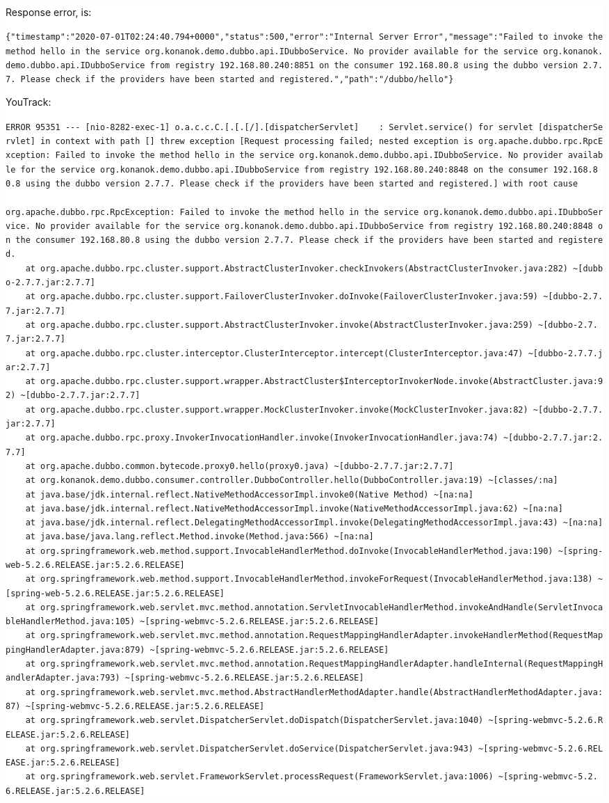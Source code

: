 Response error, is:

```text
{"timestamp":"2020-07-01T02:24:40.794+0000","status":500,"error":"Internal Server Error","message":"Failed to invoke the method hello in the service org.konanok.demo.dubbo.api.IDubboService. No provider available for the service org.konanok.demo.dubbo.api.IDubboService from registry 192.168.80.240:8851 on the consumer 192.168.80.8 using the dubbo version 2.7.7. Please check if the providers have been started and registered.","path":"/dubbo/hello"}
```

YouTrack:

```youtrack
ERROR 95351 --- [nio-8282-exec-1] o.a.c.c.C.[.[.[/].[dispatcherServlet]    : Servlet.service() for servlet [dispatcherServlet] in context with path [] threw exception [Request processing failed; nested exception is org.apache.dubbo.rpc.RpcException: Failed to invoke the method hello in the service org.konanok.demo.dubbo.api.IDubboService. No provider available for the service org.konanok.demo.dubbo.api.IDubboService from registry 192.168.80.240:8848 on the consumer 192.168.80.8 using the dubbo version 2.7.7. Please check if the providers have been started and registered.] with root cause

org.apache.dubbo.rpc.RpcException: Failed to invoke the method hello in the service org.konanok.demo.dubbo.api.IDubboService. No provider available for the service org.konanok.demo.dubbo.api.IDubboService from registry 192.168.80.240:8848 on the consumer 192.168.80.8 using the dubbo version 2.7.7. Please check if the providers have been started and registered.
	at org.apache.dubbo.rpc.cluster.support.AbstractClusterInvoker.checkInvokers(AbstractClusterInvoker.java:282) ~[dubbo-2.7.7.jar:2.7.7]
	at org.apache.dubbo.rpc.cluster.support.FailoverClusterInvoker.doInvoke(FailoverClusterInvoker.java:59) ~[dubbo-2.7.7.jar:2.7.7]
	at org.apache.dubbo.rpc.cluster.support.AbstractClusterInvoker.invoke(AbstractClusterInvoker.java:259) ~[dubbo-2.7.7.jar:2.7.7]
	at org.apache.dubbo.rpc.cluster.interceptor.ClusterInterceptor.intercept(ClusterInterceptor.java:47) ~[dubbo-2.7.7.jar:2.7.7]
	at org.apache.dubbo.rpc.cluster.support.wrapper.AbstractCluster$InterceptorInvokerNode.invoke(AbstractCluster.java:92) ~[dubbo-2.7.7.jar:2.7.7]
	at org.apache.dubbo.rpc.cluster.support.wrapper.MockClusterInvoker.invoke(MockClusterInvoker.java:82) ~[dubbo-2.7.7.jar:2.7.7]
	at org.apache.dubbo.rpc.proxy.InvokerInvocationHandler.invoke(InvokerInvocationHandler.java:74) ~[dubbo-2.7.7.jar:2.7.7]
	at org.apache.dubbo.common.bytecode.proxy0.hello(proxy0.java) ~[dubbo-2.7.7.jar:2.7.7]
	at org.konanok.demo.dubbo.consumer.controller.DubboController.hello(DubboController.java:19) ~[classes/:na]
	at java.base/jdk.internal.reflect.NativeMethodAccessorImpl.invoke0(Native Method) ~[na:na]
	at java.base/jdk.internal.reflect.NativeMethodAccessorImpl.invoke(NativeMethodAccessorImpl.java:62) ~[na:na]
	at java.base/jdk.internal.reflect.DelegatingMethodAccessorImpl.invoke(DelegatingMethodAccessorImpl.java:43) ~[na:na]
	at java.base/java.lang.reflect.Method.invoke(Method.java:566) ~[na:na]
	at org.springframework.web.method.support.InvocableHandlerMethod.doInvoke(InvocableHandlerMethod.java:190) ~[spring-web-5.2.6.RELEASE.jar:5.2.6.RELEASE]
	at org.springframework.web.method.support.InvocableHandlerMethod.invokeForRequest(InvocableHandlerMethod.java:138) ~[spring-web-5.2.6.RELEASE.jar:5.2.6.RELEASE]
	at org.springframework.web.servlet.mvc.method.annotation.ServletInvocableHandlerMethod.invokeAndHandle(ServletInvocableHandlerMethod.java:105) ~[spring-webmvc-5.2.6.RELEASE.jar:5.2.6.RELEASE]
	at org.springframework.web.servlet.mvc.method.annotation.RequestMappingHandlerAdapter.invokeHandlerMethod(RequestMappingHandlerAdapter.java:879) ~[spring-webmvc-5.2.6.RELEASE.jar:5.2.6.RELEASE]
	at org.springframework.web.servlet.mvc.method.annotation.RequestMappingHandlerAdapter.handleInternal(RequestMappingHandlerAdapter.java:793) ~[spring-webmvc-5.2.6.RELEASE.jar:5.2.6.RELEASE]
	at org.springframework.web.servlet.mvc.method.AbstractHandlerMethodAdapter.handle(AbstractHandlerMethodAdapter.java:87) ~[spring-webmvc-5.2.6.RELEASE.jar:5.2.6.RELEASE]
	at org.springframework.web.servlet.DispatcherServlet.doDispatch(DispatcherServlet.java:1040) ~[spring-webmvc-5.2.6.RELEASE.jar:5.2.6.RELEASE]
	at org.springframework.web.servlet.DispatcherServlet.doService(DispatcherServlet.java:943) ~[spring-webmvc-5.2.6.RELEASE.jar:5.2.6.RELEASE]
	at org.springframework.web.servlet.FrameworkServlet.processRequest(FrameworkServlet.java:1006) ~[spring-webmvc-5.2.6.RELEASE.jar:5.2.6.RELEASE]
```